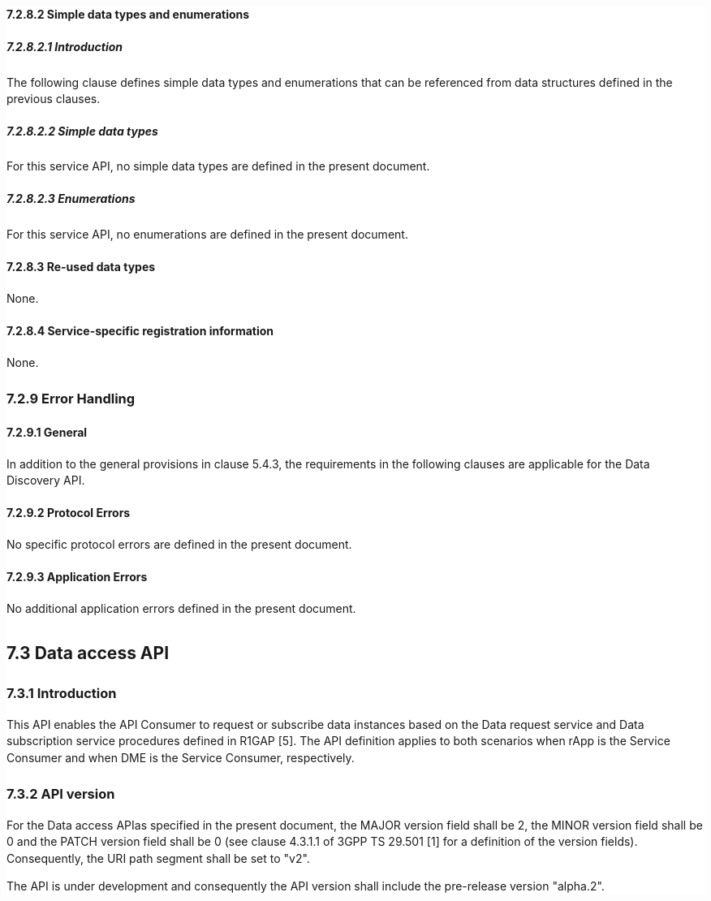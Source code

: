 #### 7.2.8.2 Simple data types and enumerations

##### 7.2.8.2.1 Introduction

The following clause defines simple data types and enumerations that can be referenced from data structures defined in the previous clauses.

##### 7.2.8.2.2 Simple data types

For this service API, no simple data types are defined in the present document.

##### 7.2.8.2.3 Enumerations

For this service API, no enumerations are defined in the present document.

#### 7.2.8.3 Re-used data types

None.

#### 7.2.8.4 Service-specific registration information

None.

### 7.2.9 Error Handling

#### 7.2.9.1 General

In addition to the general provisions in clause 5.4.3, the requirements in the following clauses are applicable for the Data Discovery API.

#### 7.2.9.2 Protocol Errors

No specific protocol errors are defined in the present document.

#### 7.2.9.3 Application Errors

No additional application errors defined in the present document.

## 7.3 Data access API

### 7.3.1 Introduction

This API enables the API Consumer to request or subscribe data instances based on the Data request service and Data subscription service procedures defined in R1GAP [5]. The API definition applies to both scenarios when rApp is the Service Consumer and when DME is the Service Consumer, respectively.

### 7.3.2 API version

For the Data access APIas specified in the present document, the MAJOR version field shall be 2, the MINOR version field shall be 0 and the PATCH version field shall be 0 (see clause 4.3.1.1 of 3GPP TS 29.501 [1] for a definition of the version fields). Consequently, the <apiVersion> URI path segment shall be set to "v2".

The API is under development and consequently the API version shall include the pre-release version "alpha.2".
